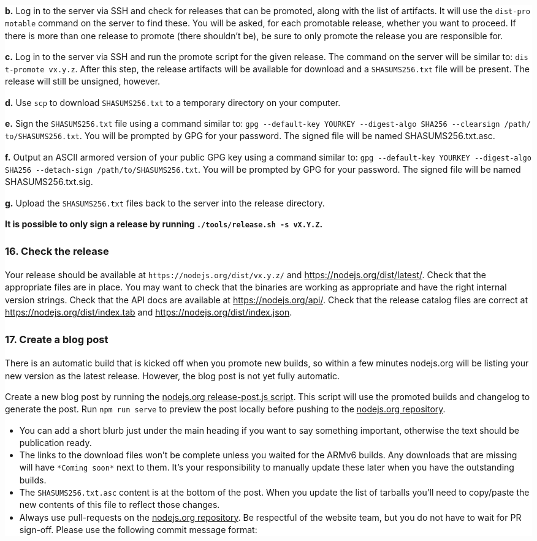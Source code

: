 **b.** Log in to the server via SSH and check for releases that can be promoted, along with the list of artifacts. It will use the `dist-promotable` command on the server to find these. You will be asked, for each promotable release, whether you want to proceed. If there is more than one release to promote (there shouldn’t be), be sure to only promote the release you are responsible for.

**c.** Log in to the server via SSH and run the promote script for the given release. The command on the server will be similar to: `dist-promote vx.y.z`. After this step, the release artifacts will be available for download and a `SHASUMS256.txt` file will be present. The release will still be unsigned, however.

**d.** Use `scp` to download `SHASUMS256.txt` to a temporary directory on your computer.

**e.** Sign the `SHASUMS256.txt` file using a command similar to: `gpg --default-key YOURKEY --digest-algo SHA256 --clearsign /path/to/SHASUMS256.txt`. You will be prompted by GPG for your password. The signed file will be named SHASUMS256.txt.asc.

**f.** Output an ASCII armored version of your public GPG key using a command similar to: `gpg --default-key YOURKEY --digest-algo SHA256 --detach-sign /path/to/SHASUMS256.txt`. You will be prompted by GPG for your password. The signed file will be named SHASUMS256.txt.sig.

**g.** Upload the `SHASUMS256.txt` files back to the server into the release directory.

**It is possible to only sign a release by running `./tools/release.sh -s vX.Y.Z`.**

### 16. Check the release

Your release should be available at `https://nodejs.org/dist/vx.y.z/` and <a href="https://nodejs.org/dist/latest/" class="uri">https://nodejs.org/dist/latest/</a>. Check that the appropriate files are in place. You may want to check that the binaries are working as appropriate and have the right internal version strings. Check that the API docs are available at <a href="https://nodejs.org/api/" class="uri">https://nodejs.org/api/</a>. Check that the release catalog files are correct at <a href="https://nodejs.org/dist/index.tab" class="uri">https://nodejs.org/dist/index.tab</a> and <a href="https://nodejs.org/dist/index.json" class="uri">https://nodejs.org/dist/index.json</a>.

### 17. Create a blog post

There is an automatic build that is kicked off when you promote new builds, so within a few minutes nodejs.org will be listing your new version as the latest release. However, the blog post is not yet fully automatic.

Create a new blog post by running the [nodejs.org release-post.js script](https://github.com/nodejs/nodejs.org/blob/HEAD/scripts/release-post.js). This script will use the promoted builds and changelog to generate the post. Run `npm run serve` to preview the post locally before pushing to the [nodejs.org repository](https://github.com/nodejs/nodejs.org).

-   You can add a short blurb just under the main heading if you want to say something important, otherwise the text should be publication ready.
-   The links to the download files won’t be complete unless you waited for the ARMv6 builds. Any downloads that are missing will have `*Coming soon*` next to them. It’s your responsibility to manually update these later when you have the outstanding builds.
-   The `SHASUMS256.txt.asc` content is at the bottom of the post. When you update the list of tarballs you’ll need to copy/paste the new contents of this file to reflect those changes.
-   Always use pull-requests on the [nodejs.org repository](https://github.com/nodejs/nodejs.org). Be respectful of the website team, but you do not have to wait for PR sign-off. Please use the following commit message format:

